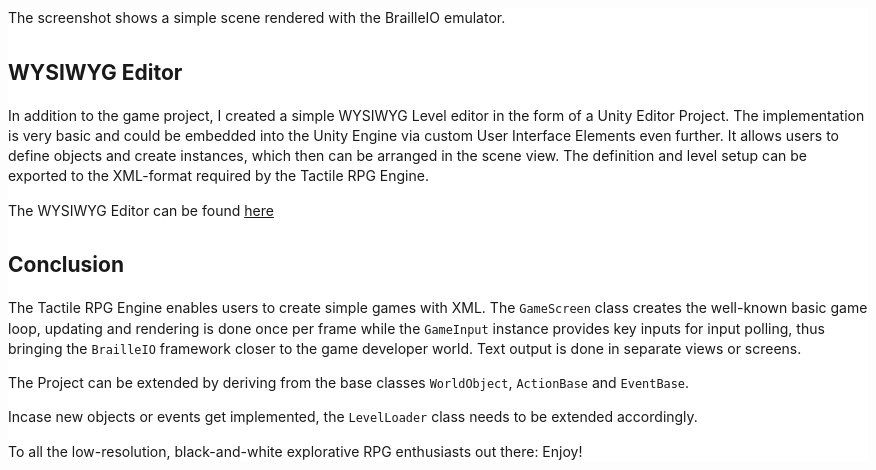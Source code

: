 The screenshot shows a simple scene rendered with the BrailleIO emulator.



## WYSIWYG Editor

In addition to the game project, I created a simple WYSIWYG Level editor in the form of a Unity Editor Project.  The implementation is very basic and could be embedded into the Unity Engine via custom User Interface Elements even further. It allows users to define objects and create instances, which then can be arranged in the scene view. The definition and level setup can be exported to the XML-format required by the Tactile RPG Engine.

The WYSIWYG Editor can be found [here](https://github.com/holycrab13/TactileGame/blob/master/Tactile%20WYSIWYG.zip)

## Conclusion

The Tactile RPG Engine enables users to create simple games with XML. The `GameScreen` class creates the well-known basic game loop, updating and rendering is done once per frame while the `GameInput` instance provides key inputs for input polling, thus bringing the `BrailleIO` framework closer to the game developer world. Text output is done in separate views or screens.

The Project can be extended by deriving from the base classes `WorldObject`, `ActionBase` and `EventBase`. 

Incase new objects or events get implemented, the `LevelLoader` class needs to be extended accordingly.

To all the low-resolution, black-and-white explorative RPG enthusiasts out there: Enjoy!











